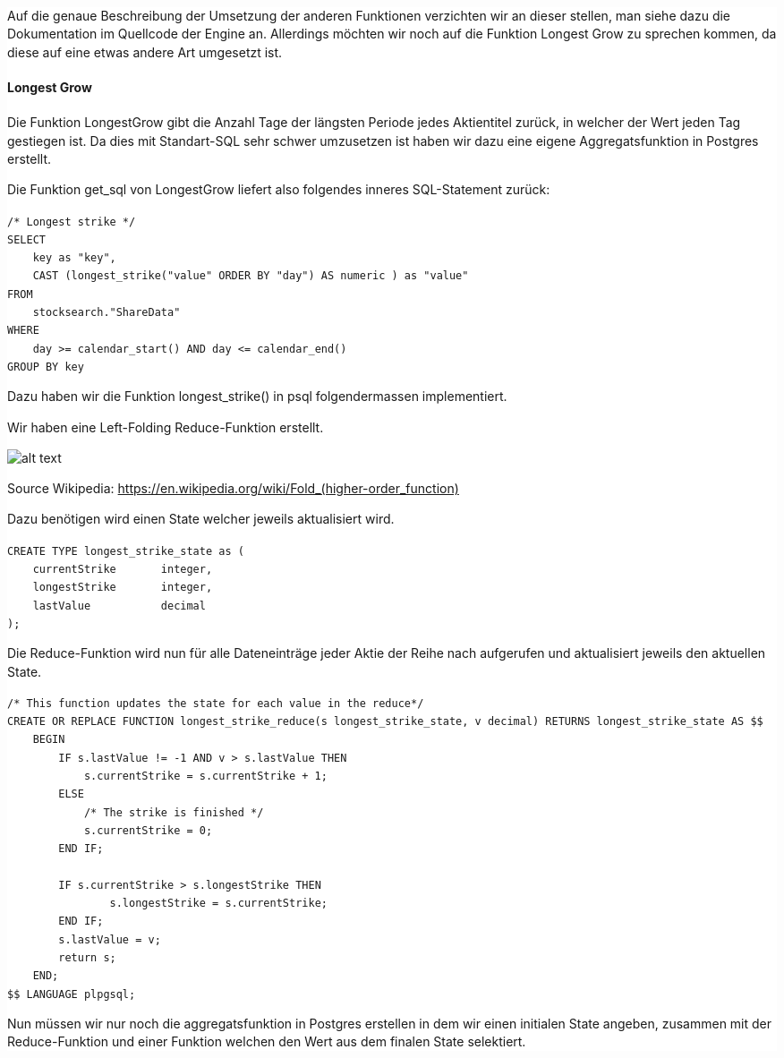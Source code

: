 Auf die genaue Beschreibung der Umsetzung der anderen Funktionen verzichten wir an dieser stellen, man siehe dazu die Dokumentation im Quellcode der Engine an. Allerdings möchten wir noch auf die Funktion Longest Grow zu sprechen kommen, da diese auf eine etwas andere Art umgesetzt ist.

#### Longest Grow

Die Funktion LongestGrow gibt die Anzahl Tage der längsten Periode jedes Aktientitel zurück, in welcher der Wert jeden Tag gestiegen ist. Da dies mit Standart-SQL sehr schwer umzusetzen ist haben wir dazu eine eigene Aggregatsfunktion in Postgres erstellt.

Die Funktion get_sql von LongestGrow liefert also folgendes inneres SQL-Statement zurück:

```
/* Longest strike */
SELECT
	key as "key",
	CAST (longest_strike("value" ORDER BY "day") AS numeric ) as "value"
FROM
	stocksearch."ShareData"
WHERE
	day >= calendar_start() AND day <= calendar_end()
GROUP BY key
```

Dazu haben wir die Funktion longest_strike() in psql folgendermassen implementiert.

Wir haben eine Left-Folding Reduce-Funktion erstellt. 

![alt text](https://upload.wikimedia.org/wikipedia/commons/3/3e/Right-fold-transformation.png "Logo Title Text 1")

Source Wikipedia: https://en.wikipedia.org/wiki/Fold_(higher-order_function)

Dazu benötigen wird einen State welcher jeweils aktualisiert wird.

```
CREATE TYPE longest_strike_state as (
    currentStrike       integer,
    longestStrike       integer,
    lastValue           decimal
);
```

Die Reduce-Funktion wird nun für alle Dateneinträge jeder Aktie der Reihe nach aufgerufen und aktualisiert jeweils den aktuellen State.

```
/* This function updates the state for each value in the reduce*/
CREATE OR REPLACE FUNCTION longest_strike_reduce(s longest_strike_state, v decimal) RETURNS longest_strike_state AS $$
	BEGIN
		IF s.lastValue != -1 AND v > s.lastValue THEN
			s.currentStrike = s.currentStrike + 1;
		ELSE
			/* The strike is finished */
			s.currentStrike = 0;
		END IF;
		
		IF s.currentStrike > s.longestStrike THEN
				s.longestStrike = s.currentStrike;
		END IF;
		s.lastValue = v;
		return s;
	END;
$$ LANGUAGE plpgsql;
```
Nun müssen wir nur noch die aggregatsfunktion in Postgres erstellen in dem wir einen initialen State angeben, zusammen mit der Reduce-Funktion und einer Funktion welchen den Wert aus dem finalen State selektiert.
